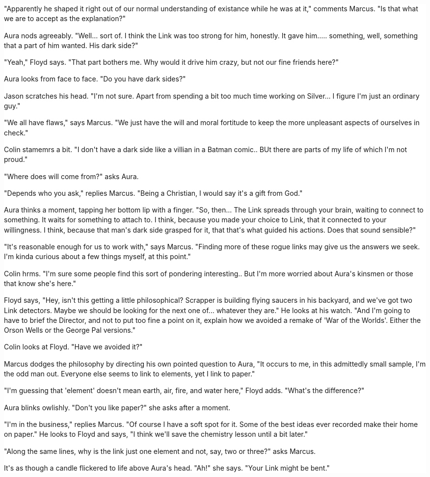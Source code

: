 "Apparently he shaped it right out of our normal understanding of existance while he was at it," comments Marcus. "Is that what we are to accept as the explanation?"

Aura nods agreeably. "Well... sort of. I think the Link was too strong for him, honestly. It gave him..... something, well, something that a part of him wanted. His dark side?"

"Yeah," Floyd says. "That part bothers me. Why would it drive him crazy, but not our fine friends here?"

Aura looks from face to face. "Do you have dark sides?"

Jason scratches his head. "I'm not sure. Apart from spending a bit too much time working on Silver... I figure I'm just an ordinary guy."

"We all have flaws," says Marcus. "We just have the will and moral fortitude to keep the more unpleasant aspects of ourselves in check."

Colin stamemrs a bit. "I don't have a dark side like a villian in a Batman comic..  BUt there are parts of my life of which I'm not proud."

"Where does will come from?" asks Aura.

"Depends who you ask," replies Marcus. "Being a Christian, I would say it's a gift from God."

Aura thinks a moment, tapping her bottom lip with a finger. "So, then... The Link spreads through your brain, waiting to connect to something. It waits for something to attach to. I think, because you made your choice to Link, that it connected to your willingness. I think, because that man's dark side grasped for it, that that's what guided his actions. Does that sound sensible?"

"It's reasonable enough for us to work with," says Marcus. "Finding more of these rogue links may give us the answers we seek. I'm kinda curious about a few things myself, at this point."

Colin hrms. "I'm sure some people find this sort of pondering interesting.. But I'm more worried about Aura's kinsmen or those that know she's here."

Floyd says, "Hey, isn't this getting a little philosophical? Scrapper is building flying saucers in his backyard, and we've got two Link detectors. Maybe we should be looking for the next one of... whatever they are." He looks at his watch. "And I'm going to have to brief the Director, and not to put too fine a point on it, explain how we avoided a remake of 'War of the Worlds'. Either the Orson Wells or the George Pal versions."

Colin looks at Floyd. "Have we avoided it?"

Marcus dodges the philosophy by directing his own pointed question to Aura, "It occurs to me, in this admittedly small sample, I'm the odd man out. Everyone else seems to link to elements, yet I link to paper."

"I'm guessing that 'element' doesn't mean earth, air, fire, and water here," Floyd adds. "What's the difference?"

Aura blinks owlishly. "Don't you like paper?" she asks after a moment.

"I'm in the business," replies Marcus. "Of course I have a soft spot for it. Some of the best ideas ever recorded make their home on paper."  He looks to Floyd and says, "I think we'll save the chemistry lesson until a bit later."

"Along the same lines, why is the link just one element and not, say, two or three?" asks Marcus.

It's as though a candle flickered to life above Aura's head. "Ah!" she says. "Your Link might be bent."
